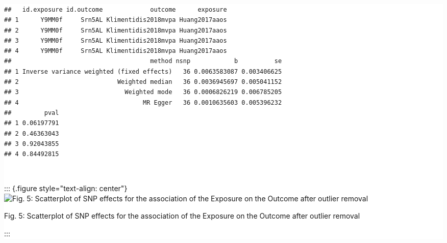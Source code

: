     ##   id.exposure id.outcome             outcome      exposure
    ## 1      Y9MM0f     Srn5AL Klimentidis2018mvpa Huang2017aaos
    ## 2      Y9MM0f     Srn5AL Klimentidis2018mvpa Huang2017aaos
    ## 3      Y9MM0f     Srn5AL Klimentidis2018mvpa Huang2017aaos
    ## 4      Y9MM0f     Srn5AL Klimentidis2018mvpa Huang2017aaos
    ##                                      method nsnp            b          se
    ## 1 Inverse variance weighted (fixed effects)   36 0.0063583087 0.003406625
    ## 2                           Weighted median   36 0.0036945697 0.005041152
    ## 3                             Weighted mode   36 0.0006826219 0.006785205
    ## 4                                  MR Egger   36 0.0010635603 0.005396232
    ##         pval
    ## 1 0.06197791
    ## 2 0.46363043
    ## 3 0.92043855
    ## 4 0.84492815

<br>

::: {.figure style="text-align: center"}
<img src="/sc/arion/projects/LOAD/shea/Projects/MR_ADPhenome/results/MR_ADbidir/Huang2017aaos/Klimentidis2018mvpa/mr_report_files/figure-markdown/scatter_plot_outlier-1.png" alt="Fig. 5: Scatterplot of SNP effects for the association of the Exposure on the Outcome after outlier removal"  />
<p class="caption">
Fig. 5: Scatterplot of SNP effects for the association of the Exposure
on the Outcome after outlier removal
</p>
:::
